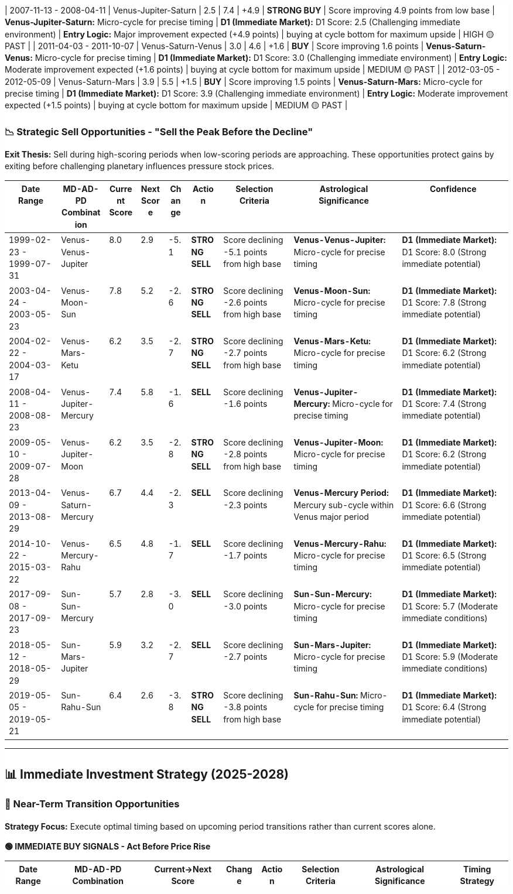| 2007-11-13 - 2008-04-11 | Venus-Jupiter-Saturn | 2.5 | 7.4 | +4.9 | **STRONG BUY** | Score improving 4.9 points from low base | **Venus-Jupiter-Saturn:** Micro-cycle for precise timing | **D1 (Immediate Market):** D1 Score: 2.5 (Challenging immediate environment) | **Entry Logic:** Major improvement expected (+4.9 points) | buying at cycle bottom for maximum upside | HIGH 🟡 PAST |
| 2011-04-03 - 2011-10-07 | Venus-Saturn-Venus | 3.0 | 4.6 | +1.6 | **BUY** | Score improving 1.6 points | **Venus-Saturn-Venus:** Micro-cycle for precise timing | **D1 (Immediate Market):** D1 Score: 3.0 (Challenging immediate environment) | **Entry Logic:** Moderate improvement expected (+1.6 points) | buying at cycle bottom for maximum upside | MEDIUM 🟡 PAST |
| 2012-03-05 - 2012-05-09 | Venus-Saturn-Mars | 3.9 | 5.5 | +1.5 | **BUY** | Score improving 1.5 points | **Venus-Saturn-Mars:** Micro-cycle for precise timing | **D1 (Immediate Market):** D1 Score: 3.9 (Challenging immediate environment) | **Entry Logic:** Moderate improvement expected (+1.5 points) | buying at cycle bottom for maximum upside | MEDIUM 🟡 PAST |

### 📉 Strategic Sell Opportunities - "Sell the Peak Before the Decline"

**Exit Thesis:** Sell during high-scoring periods when low-scoring periods are approaching. These opportunities protect gains by exiting before challenging planetary influences pressure stock prices.

| Date Range | MD-AD-PD Combination | Current Score | Next Score | Change | Action | Selection Criteria | Astrological Significance | Confidence |
|------------|---------------------|---------------|------------|--------|--------|-------------------|---------------------------|----------|
| 1999-02-23 - 1999-07-31 | Venus-Venus-Jupiter | 8.0 | 2.9 | -5.1 | **STRONG SELL** | Score declining -5.1 points from high base | **Venus-Venus-Jupiter:** Micro-cycle for precise timing | **D1 (Immediate Market):** D1 Score: 8.0 (Strong immediate potential) | **Exit Logic:** Major decline expected (-5.1 points) | selling at cycle peak to protect gains | HIGH 📊 PAST |
| 2003-04-24 - 2003-05-23 | Venus-Moon-Sun | 7.8 | 5.2 | -2.6 | **STRONG SELL** | Score declining -2.6 points from high base | **Venus-Moon-Sun:** Micro-cycle for precise timing | **D1 (Immediate Market):** D1 Score: 7.8 (Strong immediate potential) | **Exit Logic:** Significant decline expected (-2.6 points) | selling at cycle peak to protect gains | MEDIUM 📊 PAST |
| 2004-02-22 - 2004-03-17 | Venus-Mars-Ketu | 6.2 | 3.5 | -2.7 | **STRONG SELL** | Score declining -2.7 points from high base | **Venus-Mars-Ketu:** Micro-cycle for precise timing | **D1 (Immediate Market):** D1 Score: 6.2 (Strong immediate potential) | **Exit Logic:** Significant decline expected (-2.7 points) | reducing exposure before challenging period | MEDIUM 📊 PAST |
| 2008-04-11 - 2008-08-23 | Venus-Jupiter-Mercury | 7.4 | 5.8 | -1.6 | **SELL** | Score declining -1.6 points | **Venus-Jupiter-Mercury:** Micro-cycle for precise timing | **D1 (Immediate Market):** D1 Score: 7.4 (Strong immediate potential) | **Exit Logic:** Moderate decline expected (-1.6 points) | selling at cycle peak to protect gains | MEDIUM 📊 PAST |
| 2009-05-10 - 2009-07-28 | Venus-Jupiter-Moon | 6.2 | 3.5 | -2.8 | **STRONG SELL** | Score declining -2.8 points from high base | **Venus-Jupiter-Moon:** Micro-cycle for precise timing | **D1 (Immediate Market):** D1 Score: 6.2 (Strong immediate potential) | **Exit Logic:** Significant decline expected (-2.8 points) | reducing exposure before challenging period | MEDIUM 📊 PAST |
| 2013-04-09 - 2013-08-29 | Venus-Saturn-Mercury | 6.7 | 4.4 | -2.3 | **SELL** | Score declining -2.3 points | **Venus-Mercury Period:** Mercury sub-cycle within Venus major period | **D1 (Immediate Market):** D1 Score: 6.6 (Strong immediate potential) | **Exit Logic:** Significant decline expected (-2.3 points) | reducing exposure before challenging period | MEDIUM 📊 PAST |
| 2014-10-22 - 2015-03-22 | Venus-Mercury-Rahu | 6.5 | 4.8 | -1.7 | **SELL** | Score declining -1.7 points | **Venus-Mercury-Rahu:** Micro-cycle for precise timing | **D1 (Immediate Market):** D1 Score: 6.5 (Strong immediate potential) | **Exit Logic:** Moderate decline expected (-1.7 points) | reducing exposure before challenging period | MEDIUM 📊 PAST |
| 2017-09-08 - 2017-09-23 | Sun-Sun-Mercury | 5.7 | 2.8 | -3.0 | **SELL** | Score declining -3.0 points | **Sun-Sun-Mercury:** Micro-cycle for precise timing | **D1 (Immediate Market):** D1 Score: 5.7 (Moderate immediate conditions) | **Exit Logic:** Significant decline expected (-3.0 points) | reducing exposure before challenging period | MEDIUM 📊 PAST |
| 2018-05-12 - 2018-05-29 | Sun-Mars-Jupiter | 5.9 | 3.2 | -2.7 | **SELL** | Score declining -2.7 points | **Sun-Mars-Jupiter:** Micro-cycle for precise timing | **D1 (Immediate Market):** D1 Score: 5.9 (Moderate immediate conditions) | **Exit Logic:** Significant decline expected (-2.7 points) | reducing exposure before challenging period | MEDIUM 📊 PAST |
| 2019-05-05 - 2019-05-21 | Sun-Rahu-Sun | 6.4 | 2.6 | -3.8 | **STRONG SELL** | Score declining -3.8 points from high base | **Sun-Rahu-Sun:** Micro-cycle for precise timing | **D1 (Immediate Market):** D1 Score: 6.4 (Strong immediate potential) | **Exit Logic:** Major decline expected (-3.8 points) | reducing exposure before challenging period | HIGH 📊 PAST |

---

## 📊 Immediate Investment Strategy (2025-2028)

### 🎯 Near-Term Transition Opportunities

**Strategy Focus:** Execute optimal timing based on upcoming period transitions rather than current scores alone.

**🟢 IMMEDIATE BUY SIGNALS - Act Before Price Rise**

| Date Range | MD-AD-PD Combination | Current→Next Score | Change | Action | Selection Criteria | Astrological Significance | Timing Strategy |
|------------|---------------------|-------------------|--------|--------|-------------------|---------------------------|-----------------|